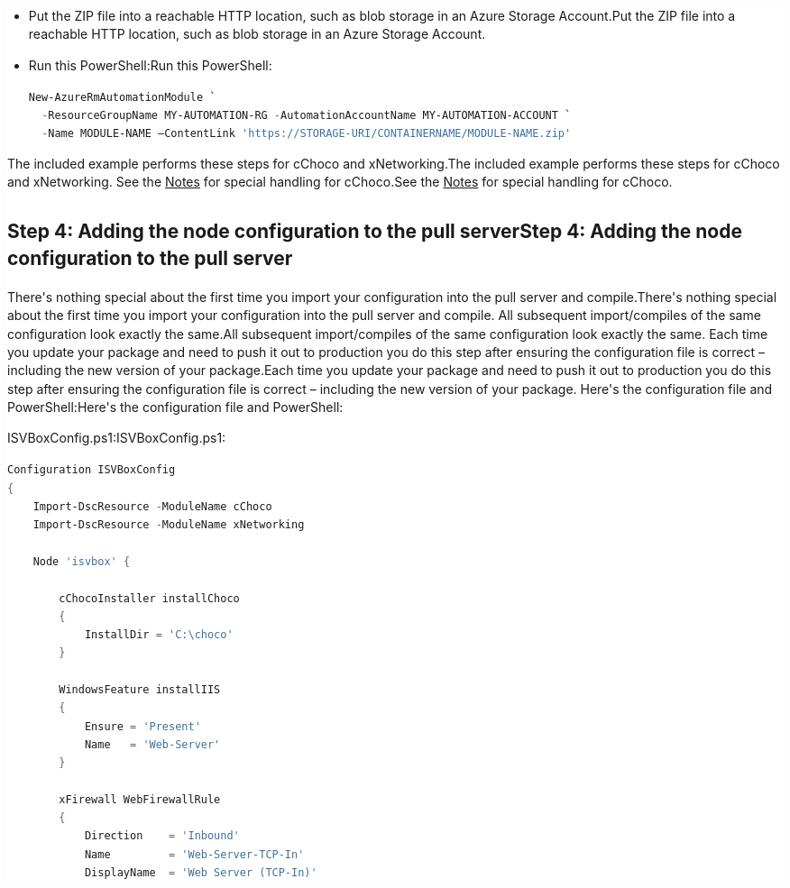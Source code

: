- <span data-ttu-id="9f610-196">Put the ZIP file into a reachable HTTP location, such as blob storage in an Azure Storage Account.</span><span class="sxs-lookup"><span data-stu-id="9f610-196">Put the ZIP file into a reachable HTTP location, such as blob storage in an Azure Storage Account.</span></span>
- <span data-ttu-id="9f610-197">Run this PowerShell:</span><span class="sxs-lookup"><span data-stu-id="9f610-197">Run this PowerShell:</span></span>

  ```powershell
  New-AzureRmAutomationModule `
    -ResourceGroupName MY-AUTOMATION-RG -AutomationAccountName MY-AUTOMATION-ACCOUNT `
    -Name MODULE-NAME –ContentLink 'https://STORAGE-URI/CONTAINERNAME/MODULE-NAME.zip'
  ```

<span data-ttu-id="9f610-198">The included example performs these steps for cChoco and xNetworking.</span><span class="sxs-lookup"><span data-stu-id="9f610-198">The included example performs these steps for cChoco and xNetworking.</span></span> <span data-ttu-id="9f610-199">See the [Notes](#notes) for special handling for cChoco.</span><span class="sxs-lookup"><span data-stu-id="9f610-199">See the [Notes](#notes) for special handling for cChoco.</span></span>

## <a name="step-4-adding-the-node-configuration-to-the-pull-server"></a><span data-ttu-id="9f610-200">Step 4: Adding the node configuration to the pull server</span><span class="sxs-lookup"><span data-stu-id="9f610-200">Step 4: Adding the node configuration to the pull server</span></span>

<span data-ttu-id="9f610-201">There's nothing special about the first time you import your configuration into the pull server and compile.</span><span class="sxs-lookup"><span data-stu-id="9f610-201">There's nothing special about the first time you import your configuration into the pull server and compile.</span></span> <span data-ttu-id="9f610-202">All subsequent import/compiles of the same configuration look exactly the same.</span><span class="sxs-lookup"><span data-stu-id="9f610-202">All subsequent import/compiles of the same configuration look exactly the same.</span></span> <span data-ttu-id="9f610-203">Each time you update your package and need to push it out to production you do this step after ensuring the configuration file is correct – including the new version of your package.</span><span class="sxs-lookup"><span data-stu-id="9f610-203">Each time you update your package and need to push it out to production you do this step after ensuring the configuration file is correct – including the new version of your package.</span></span> <span data-ttu-id="9f610-204">Here's the configuration file and PowerShell:</span><span class="sxs-lookup"><span data-stu-id="9f610-204">Here's the configuration file and PowerShell:</span></span>

<span data-ttu-id="9f610-205">ISVBoxConfig.ps1:</span><span class="sxs-lookup"><span data-stu-id="9f610-205">ISVBoxConfig.ps1:</span></span>

```powershell
Configuration ISVBoxConfig
{
    Import-DscResource -ModuleName cChoco
    Import-DscResource -ModuleName xNetworking

    Node 'isvbox' {

        cChocoInstaller installChoco
        {
            InstallDir = 'C:\choco'
        }

        WindowsFeature installIIS
        {
            Ensure = 'Present'
            Name   = 'Web-Server'
        }

        xFirewall WebFirewallRule
        {
            Direction    = 'Inbound'
            Name         = 'Web-Server-TCP-In'
            DisplayName  = 'Web Server (TCP-In)'
```